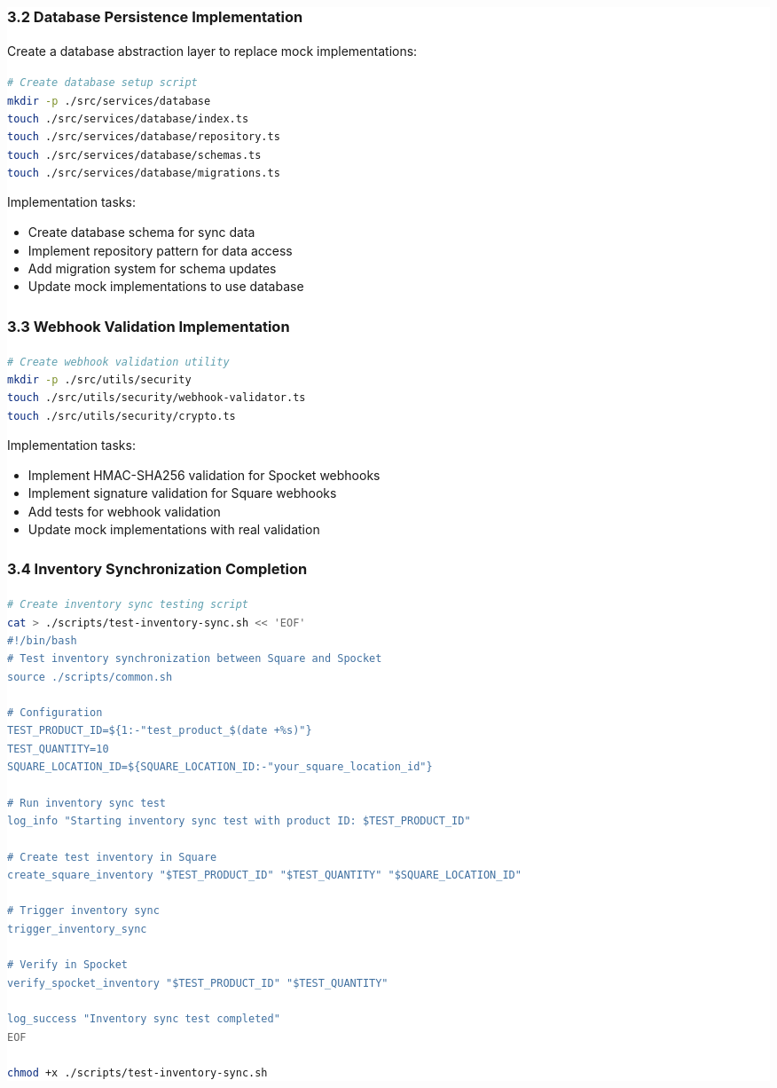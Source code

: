 ### 3.2 Database Persistence Implementation

Create a database abstraction layer to replace mock implementations:

```bash
# Create database setup script
mkdir -p ./src/services/database
touch ./src/services/database/index.ts
touch ./src/services/database/repository.ts
touch ./src/services/database/schemas.ts
touch ./src/services/database/migrations.ts
```

Implementation tasks:
- Create database schema for sync data
- Implement repository pattern for data access
- Add migration system for schema updates
- Update mock implementations to use database

### 3.3 Webhook Validation Implementation

```bash
# Create webhook validation utility
mkdir -p ./src/utils/security
touch ./src/utils/security/webhook-validator.ts
touch ./src/utils/security/crypto.ts
```

Implementation tasks:
- Implement HMAC-SHA256 validation for Spocket webhooks
- Implement signature validation for Square webhooks
- Add tests for webhook validation
- Update mock implementations with real validation

### 3.4 Inventory Synchronization Completion

```bash
# Create inventory sync testing script
cat > ./scripts/test-inventory-sync.sh << 'EOF'
#!/bin/bash
# Test inventory synchronization between Square and Spocket
source ./scripts/common.sh

# Configuration
TEST_PRODUCT_ID=${1:-"test_product_$(date +%s)"}
TEST_QUANTITY=10
SQUARE_LOCATION_ID=${SQUARE_LOCATION_ID:-"your_square_location_id"}

# Run inventory sync test
log_info "Starting inventory sync test with product ID: $TEST_PRODUCT_ID"

# Create test inventory in Square
create_square_inventory "$TEST_PRODUCT_ID" "$TEST_QUANTITY" "$SQUARE_LOCATION_ID"

# Trigger inventory sync
trigger_inventory_sync

# Verify in Spocket
verify_spocket_inventory "$TEST_PRODUCT_ID" "$TEST_QUANTITY"

log_success "Inventory sync test completed"
EOF

chmod +x ./scripts/test-inventory-sync.sh
```
